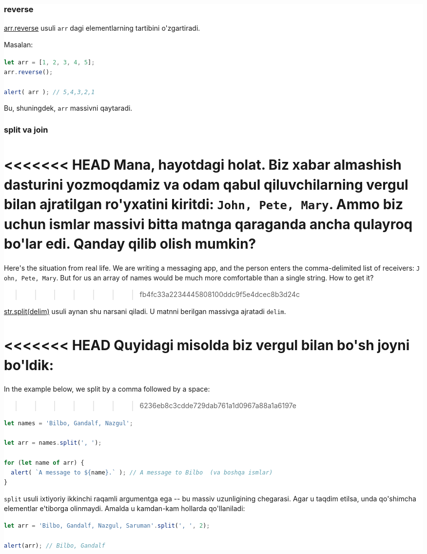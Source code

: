 ### reverse

[arr.reverse](mdn:js/Array/reverse) usuli `arr` dagi elementlarning tartibini o'zgartiradi.

Masalan:

```js run
let arr = [1, 2, 3, 4, 5];
arr.reverse();

alert( arr ); // 5,4,3,2,1
```

Bu, shuningdek, `arr` massivni qaytaradi.

### split va join

<<<<<<< HEAD
Mana, hayotdagi holat. Biz xabar almashish dasturini yozmoqdamiz va odam qabul qiluvchilarning vergul bilan ajratilgan ro'yxatini kiritdi: `John, Pete, Mary`. Ammo biz uchun ismlar massivi bitta matnga qaraganda ancha qulayroq bo'lar edi. Qanday qilib olish mumkin?
=======
Here's the situation from real life. We are writing a messaging app, and the person enters the comma-delimited list of receivers: `John, Pete, Mary`. But for us an array of names would be much more comfortable than a single string. How to get it?
>>>>>>> fb4fc33a2234445808100ddc9f5e4dcec8b3d24c

[str.split(delim)](mdn:js/String/split) usuli aynan shu narsani qiladi. U matnni berilgan massivga ajratadi `delim`.

<<<<<<< HEAD
Quyidagi misolda biz vergul bilan bo'sh joyni bo'ldik:
=======
In the example below, we split by a comma followed by a space:
>>>>>>> 6236eb8c3cdde729dab761a1d0967a88a1a6197e

```js run
let names = 'Bilbo, Gandalf, Nazgul';

let arr = names.split(', ');

for (let name of arr) {
  alert( `A message to ${name}.` ); // A message to Bilbo  (va boshqa ismlar)
}
```

`split` usuli ixtiyoriy ikkinchi raqamli argumentga ega -- bu massiv uzunligining chegarasi. Agar u taqdim etilsa, unda qo'shimcha elementlar e'tiborga olinmaydi. Amalda u kamdan-kam hollarda qo'llaniladi:

```js run
let arr = 'Bilbo, Gandalf, Nazgul, Saruman'.split(', ', 2);

alert(arr); // Bilbo, Gandalf
```


  [Symbol.isConcatSpreadable]: true,